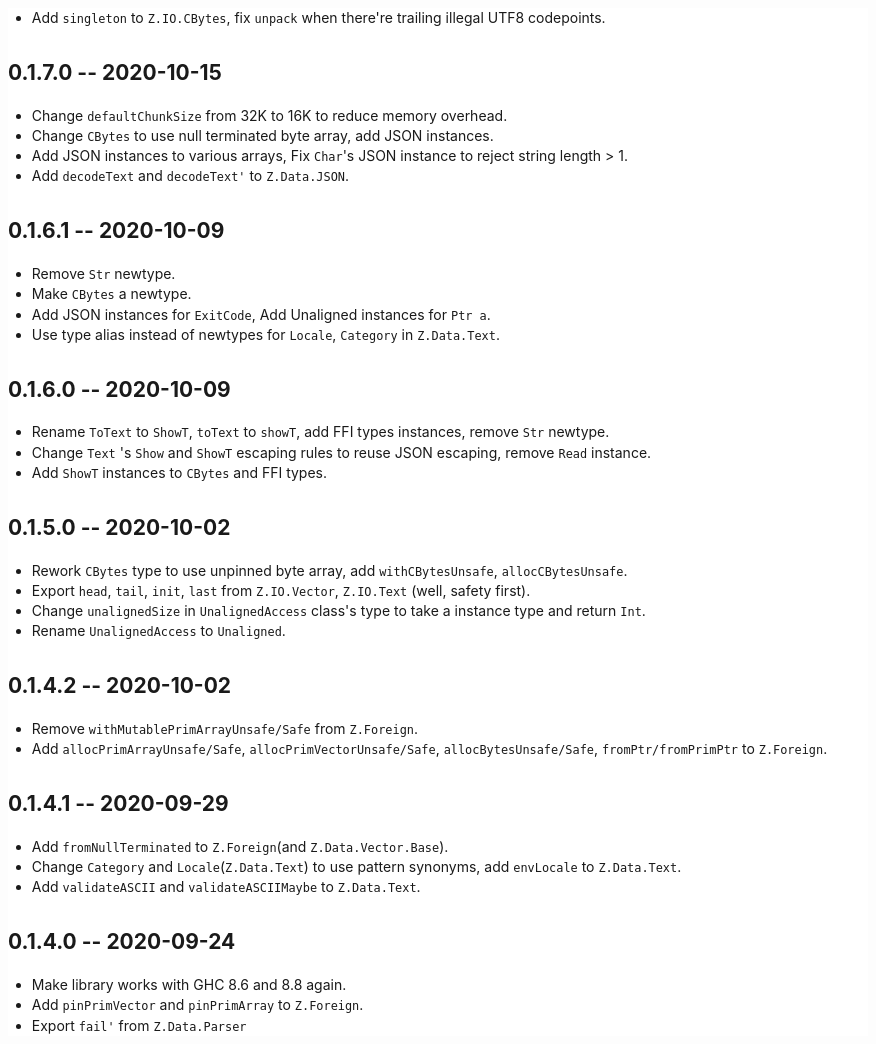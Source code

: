 * Add `singleton` to `Z.IO.CBytes`, fix `unpack` when there're trailing illegal UTF8 codepoints.

## 0.1.7.0  -- 2020-10-15

* Change `defaultChunkSize` from 32K to 16K to reduce memory overhead.
* Change `CBytes` to use null terminated byte array, add JSON instances.
* Add JSON instances to various arrays, Fix `Char`'s JSON instance to reject string length > 1.
* Add `decodeText` and `decodeText'` to `Z.Data.JSON`.

## 0.1.6.1  -- 2020-10-09

* Remove `Str` newtype.
* Make `CBytes` a newtype.
* Add JSON instances for `ExitCode`, Add Unaligned instances for `Ptr a`.
* Use type alias instead of newtypes for `Locale`, `Category` in `Z.Data.Text`.

## 0.1.6.0  -- 2020-10-09

* Rename `ToText` to `ShowT`, `toText` to `showT`, add FFI types instances, remove `Str` newtype.
* Change `Text` 's `Show` and `ShowT` escaping rules to reuse JSON escaping, remove `Read` instance.
* Add `ShowT` instances to `CBytes` and FFI types.

## 0.1.5.0  -- 2020-10-02

* Rework `CBytes` type to use unpinned byte array, add `withCBytesUnsafe`, `allocCBytesUnsafe`.
* Export `head`, `tail`, `init`, `last` from `Z.IO.Vector`, `Z.IO.Text` (well, safety first).
* Change `unalignedSize` in `UnalignedAccess` class's type to take a instance type and return `Int`.
* Rename `UnalignedAccess` to `Unaligned`.

## 0.1.4.2  -- 2020-10-02

* Remove `withMutablePrimArrayUnsafe/Safe` from `Z.Foreign`.
* Add `allocPrimArrayUnsafe/Safe`, `allocPrimVectorUnsafe/Safe`, `allocBytesUnsafe/Safe`, `fromPtr/fromPrimPtr`
  to `Z.Foreign`.

## 0.1.4.1  -- 2020-09-29

* Add `fromNullTerminated` to `Z.Foreign`(and `Z.Data.Vector.Base`).
* Change `Category` and `Locale`(`Z.Data.Text`) to use pattern synonyms, add `envLocale` to `Z.Data.Text`.
* Add `validateASCII` and `validateASCIIMaybe` to `Z.Data.Text`.

## 0.1.4.0  -- 2020-09-24

* Make library works with GHC 8.6 and 8.8 again.
* Add `pinPrimVector` and `pinPrimArray` to `Z.Foreign`.
* Export `fail'` from `Z.Data.Parser`
